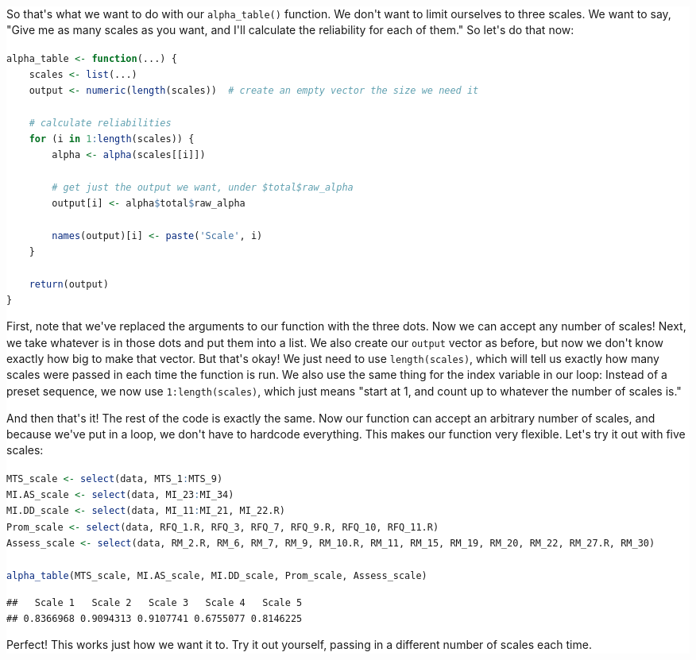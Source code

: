 So that's what we want to do with our `alpha_table()` function. We don't want to limit ourselves to three scales. We want to say, "Give me as many scales as you want, and I'll calculate the reliability for each of them." So let's do that now:


```r
alpha_table <- function(...) {
    scales <- list(...)
    output <- numeric(length(scales))  # create an empty vector the size we need it
    
    # calculate reliabilities
    for (i in 1:length(scales)) {
        alpha <- alpha(scales[[i]])
        
        # get just the output we want, under $total$raw_alpha
        output[i] <- alpha$total$raw_alpha
        
        names(output)[i] <- paste('Scale', i)
    }
    
    return(output)
}
```

First, note that we've replaced the arguments to our function with the three dots. Now we can accept any number of scales! Next, we take whatever is in those dots and put them into a list. We also create our `output` vector as before, but now we don't know exactly how big to make that vector. But that's okay! We just need to use `length(scales)`, which will tell us exactly how many scales were passed in each time the function is run. We also use the same thing for the index variable in our loop: Instead of a preset sequence, we now use `1:length(scales)`, which just means "start at 1, and count up to whatever the number of scales is."

And then that's it! The rest of the code is exactly the same. Now our function can accept an arbitrary number of scales, and because we've put in a loop, we don't have to hardcode everything. This makes our function very flexible. Let's try it out with five scales:


```r
MTS_scale <- select(data, MTS_1:MTS_9)
MI.AS_scale <- select(data, MI_23:MI_34)
MI.DD_scale <- select(data, MI_11:MI_21, MI_22.R)
Prom_scale <- select(data, RFQ_1.R, RFQ_3, RFQ_7, RFQ_9.R, RFQ_10, RFQ_11.R)
Assess_scale <- select(data, RM_2.R, RM_6, RM_7, RM_9, RM_10.R, RM_11, RM_15, RM_19, RM_20, RM_22, RM_27.R, RM_30)

alpha_table(MTS_scale, MI.AS_scale, MI.DD_scale, Prom_scale, Assess_scale)
```

```
##   Scale 1   Scale 2   Scale 3   Scale 4   Scale 5 
## 0.8366968 0.9094313 0.9107741 0.6755077 0.8146225
```

Perfect! This works just how we want it to. Try it out yourself, passing in a different number of scales each time.

